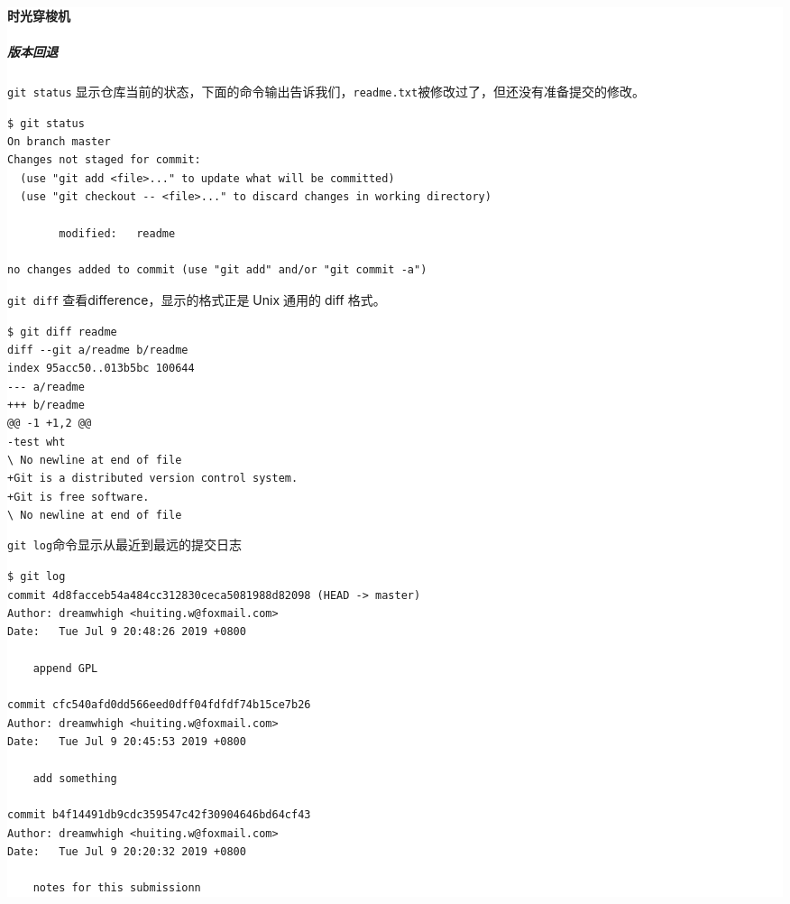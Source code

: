 #### 时光穿梭机

##### 版本回退

`git status` 显示仓库当前的状态，下面的命令输出告诉我们，`readme.txt`被修改过了，但还没有准备提交的修改。

```
$ git status
On branch master
Changes not staged for commit:
  (use "git add <file>..." to update what will be committed)
  (use "git checkout -- <file>..." to discard changes in working directory)

        modified:   readme

no changes added to commit (use "git add" and/or "git commit -a")
```

`git diff` 查看difference，显示的格式正是 Unix 通用的 diff 格式。

```
$ git diff readme
diff --git a/readme b/readme
index 95acc50..013b5bc 100644
--- a/readme
+++ b/readme
@@ -1 +1,2 @@
-test wht
\ No newline at end of file
+Git is a distributed version control system.
+Git is free software.
\ No newline at end of file
```

`git log`命令显示从最近到最远的提交日志

```
$ git log
commit 4d8facceb54a484cc312830ceca5081988d82098 (HEAD -> master)
Author: dreamwhigh <huiting.w@foxmail.com>
Date:   Tue Jul 9 20:48:26 2019 +0800

    append GPL

commit cfc540afd0dd566eed0dff04fdfdf74b15ce7b26
Author: dreamwhigh <huiting.w@foxmail.com>
Date:   Tue Jul 9 20:45:53 2019 +0800

    add something

commit b4f14491db9cdc359547c42f30904646bd64cf43
Author: dreamwhigh <huiting.w@foxmail.com>
Date:   Tue Jul 9 20:20:32 2019 +0800

    notes for this submissionn
```
